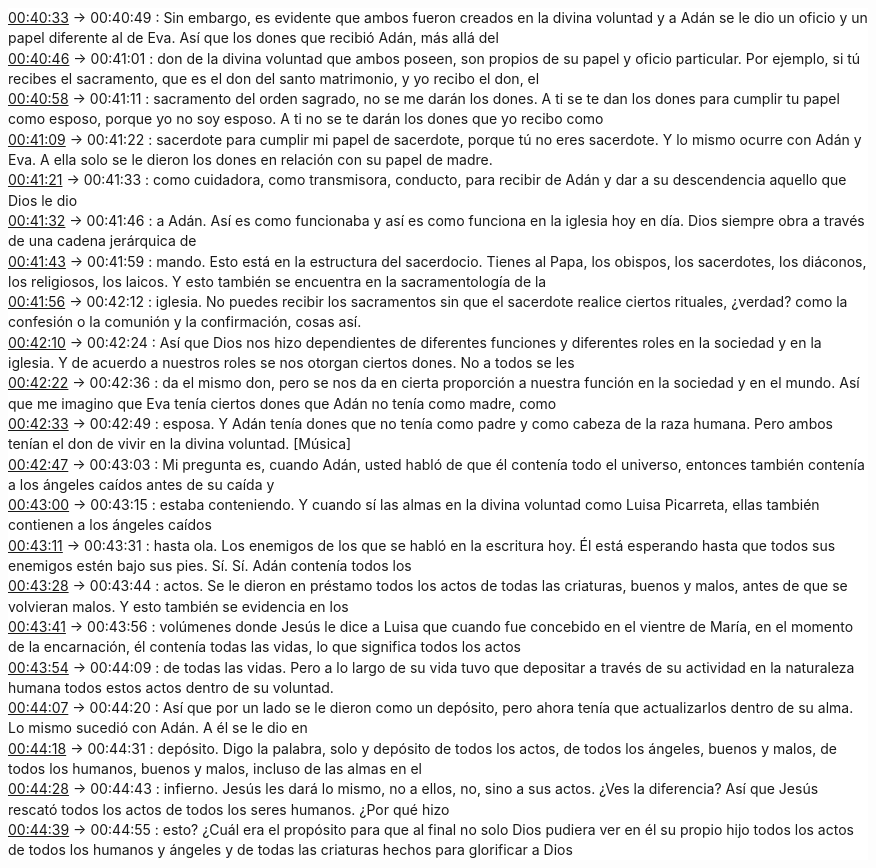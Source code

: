 [00:40:33](https://www.youtube.com/watch?v=xV4j8rDtyrk&t=2433.4s&t=2433s) -> 00:40:49 : Sin embargo, es evidente que ambos fueron creados en la divina voluntad y a Adán se le dio un oficio y un papel diferente al de Eva. Así que los dones que recibió Adán, más allá del  
[00:40:46](https://www.youtube.com/watch?v=xV4j8rDtyrk&t=2445.96s&t=2446s) -> 00:41:01 : don de la divina voluntad que ambos poseen, son propios de su papel y oficio particular. Por ejemplo, si tú recibes el sacramento, que es el don del santo matrimonio, y yo recibo el don, el  
[00:40:58](https://www.youtube.com/watch?v=xV4j8rDtyrk&t=2458.48s&t=2458s) -> 00:41:11 : sacramento del orden sagrado, no se me darán los dones. A ti se te dan los dones para cumplir tu papel como esposo, porque yo no soy esposo. A ti no se te darán los dones que yo recibo como  
[00:41:09](https://www.youtube.com/watch?v=xV4j8rDtyrk&t=2469.28s&t=2469s) -> 00:41:22 : sacerdote para cumplir mi papel de sacerdote, porque tú no eres sacerdote. Y lo mismo ocurre con Adán y Eva. A ella solo se le dieron los dones en relación con su papel de madre.  
[00:41:21](https://www.youtube.com/watch?v=xV4j8rDtyrk&t=2480.64s&t=2481s) -> 00:41:33 : como cuidadora, como transmisora, conducto, para recibir de Adán y dar a su descendencia aquello que Dios le dio  
[00:41:32](https://www.youtube.com/watch?v=xV4j8rDtyrk&t=2492.28s&t=2492s) -> 00:41:46 : a Adán. Así es como funcionaba y así es como funciona en la iglesia hoy en día. Dios siempre obra a través de una cadena jerárquica de  
[00:41:43](https://www.youtube.com/watch?v=xV4j8rDtyrk&t=2502.839s&t=2503s) -> 00:41:59 : mando. Esto está en la estructura del sacerdocio. Tienes al Papa, los obispos, los sacerdotes, los diáconos, los religiosos, los laicos. Y esto también se encuentra en la sacramentología de la  
[00:41:56](https://www.youtube.com/watch?v=xV4j8rDtyrk&t=2516.24s&t=2516s) -> 00:42:12 : iglesia. No puedes recibir los sacramentos sin que el sacerdote realice ciertos rituales, ¿verdad? como la confesión o la comunión y la confirmación, cosas así.  
[00:42:10](https://www.youtube.com/watch?v=xV4j8rDtyrk&t=2530.44s&t=2530s) -> 00:42:24 : Así que Dios nos hizo dependientes de diferentes funciones y diferentes roles en la sociedad y en la iglesia. Y de acuerdo a nuestros roles se nos otorgan ciertos dones. No a todos se les  
[00:42:22](https://www.youtube.com/watch?v=xV4j8rDtyrk&t=2542.24s&t=2542s) -> 00:42:36 : da el mismo don, pero se nos da en cierta proporción a nuestra función en la sociedad y en el mundo. Así que me imagino que Eva tenía ciertos dones que Adán no tenía como madre, como  
[00:42:33](https://www.youtube.com/watch?v=xV4j8rDtyrk&t=2553.16s&t=2553s) -> 00:42:49 : esposa. Y Adán tenía dones que no tenía como padre y como cabeza de la raza humana. Pero ambos tenían el don de vivir en la divina voluntad. [Música]  
[00:42:47](https://www.youtube.com/watch?v=xV4j8rDtyrk&t=2567.04s&t=2567s) -> 00:43:03 : Mi pregunta es, cuando Adán, usted habló de que él contenía todo el universo, entonces también contenía a los ángeles caídos antes de su caída y  
[00:43:00](https://www.youtube.com/watch?v=xV4j8rDtyrk&t=2579.64s&t=2580s) -> 00:43:15 : estaba conteniendo. Y cuando sí las almas en la divina voluntad como Luisa Picarreta, ellas también contienen a los ángeles caídos  
[00:43:11](https://www.youtube.com/watch?v=xV4j8rDtyrk&t=2591.319s&t=2591s) -> 00:43:31 : hasta ola. Los enemigos de los que se habló en la escritura hoy. Él está esperando hasta que todos sus enemigos estén bajo sus pies. Sí. Sí. Adán contenía todos los  
[00:43:28](https://www.youtube.com/watch?v=xV4j8rDtyrk&t=2608.04s&t=2608s) -> 00:43:44 : actos. Se le dieron en préstamo todos los actos de todas las criaturas, buenos y malos, antes de que se volvieran malos. Y esto también se evidencia en los  
[00:43:41](https://www.youtube.com/watch?v=xV4j8rDtyrk&t=2621.079s&t=2621s) -> 00:43:56 : volúmenes donde Jesús le dice a Luisa que cuando fue concebido en el vientre de María, en el momento de la encarnación, él contenía todas las vidas, lo que significa todos los actos  
[00:43:54](https://www.youtube.com/watch?v=xV4j8rDtyrk&t=2633.8s&t=2634s) -> 00:44:09 : de todas las vidas. Pero a lo largo de su vida tuvo que depositar a través de su actividad en la naturaleza humana todos estos actos dentro de su voluntad.  
[00:44:07](https://www.youtube.com/watch?v=xV4j8rDtyrk&t=2647.16s&t=2647s) -> 00:44:20 : Así que por un lado se le dieron como un depósito, pero ahora tenía que actualizarlos dentro de su alma. Lo mismo sucedió con Adán. A él se le dio en  
[00:44:18](https://www.youtube.com/watch?v=xV4j8rDtyrk&t=2658.04s&t=2658s) -> 00:44:31 : depósito. Digo la palabra, solo y depósito de todos los actos, de todos los ángeles, buenos y malos, de todos los humanos, buenos y malos, incluso de las almas en el  
[00:44:28](https://www.youtube.com/watch?v=xV4j8rDtyrk&t=2668.119s&t=2668s) -> 00:44:43 : infierno. Jesús les dará lo mismo, no a ellos, no, sino a sus actos. ¿Ves la diferencia? Así que Jesús rescató todos los actos de todos los seres humanos. ¿Por qué hizo  
[00:44:39](https://www.youtube.com/watch?v=xV4j8rDtyrk&t=2678.839s&t=2679s) -> 00:44:55 : esto? ¿Cuál era el propósito para que al final no solo Dios pudiera ver en él su propio hijo todos los actos de todos los humanos y ángeles y de todas las criaturas hechos para glorificar a Dios  